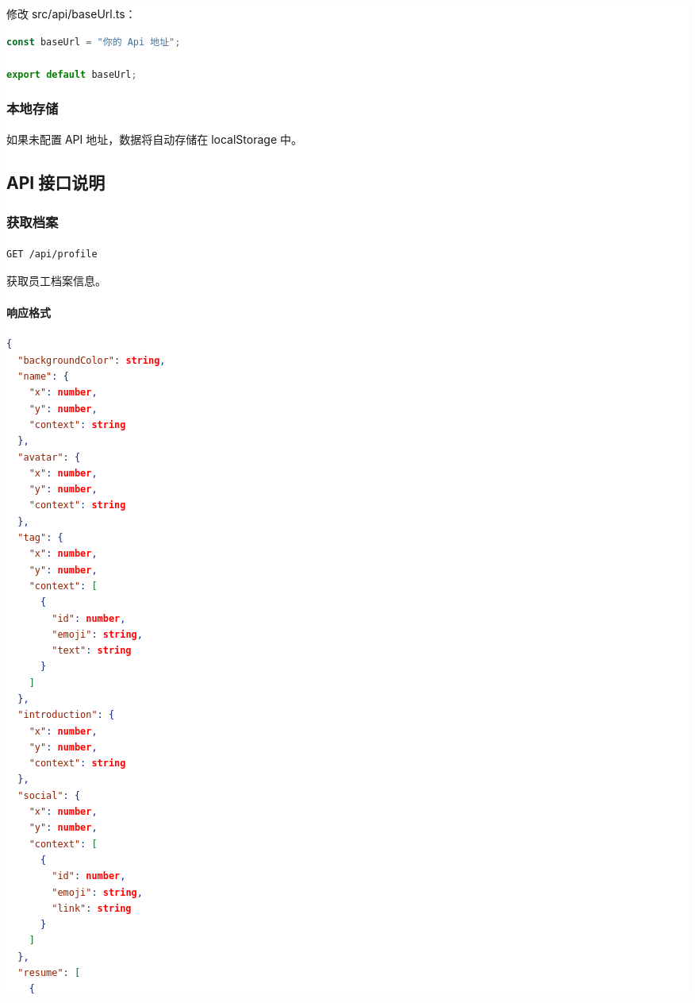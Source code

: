 修改 src/api/baseUrl.ts：

```typescript
const baseUrl = "你的 Api 地址";

export default baseUrl;
```

### 本地存储

如果未配置 API 地址，数据将自动存储在 localStorage 中。

## API 接口说明

### 获取档案

```http
GET /api/profile
```

获取员工档案信息。

#### 响应格式

```json
{
  "backgroundColor": string,
  "name": {
    "x": number,
    "y": number,
    "context": string
  },
  "avatar": {
    "x": number,
    "y": number,
    "context": string
  },
  "tag": {
    "x": number,
    "y": number,
    "context": [
      {
        "id": number,
        "emoji": string,
        "text": string
      }
    ]
  },
  "introduction": {
    "x": number,
    "y": number,
    "context": string
  },
  "social": {
    "x": number,
    "y": number,
    "context": [
      {
        "id": number,
        "emoji": string,
        "link": string
      }
    ]
  },
  "resume": [
    {
```